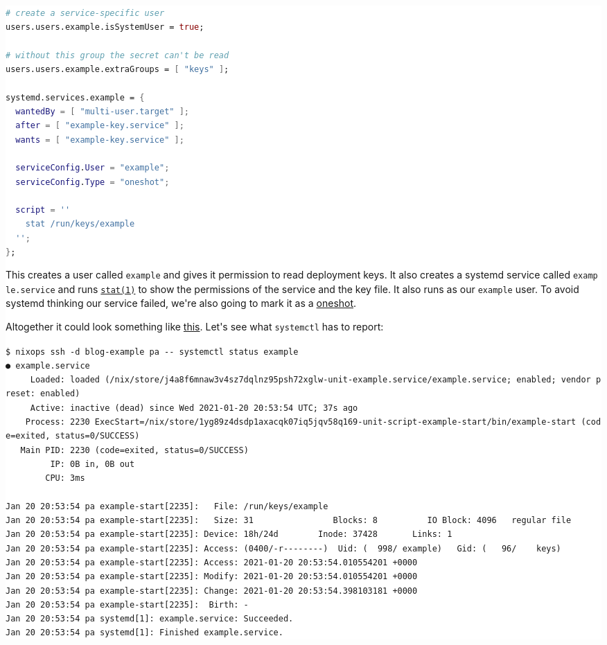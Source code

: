 ```nix
# create a service-specific user
users.users.example.isSystemUser = true;

# without this group the secret can't be read
users.users.example.extraGroups = [ "keys" ]; 

systemd.services.example = {
  wantedBy = [ "multi-user.target" ];
  after = [ "example-key.service" ];
  wants = [ "example-key.service" ];
  
  serviceConfig.User = "example";
  serviceConfig.Type = "oneshot";
  
  script = ''
    stat /run/keys/example
  '';
};
```

This creates a user called `example` and gives it permission to read deployment
keys. It also creates a systemd service called `example.service` and runs
[`stat(1)`](https://linux.die.net/man/1/stat) to show the permissions of the
service and the key file. It also runs as our `example` user. To avoid systemd
thinking our service failed, we're also going to mark it as a
[oneshot](https://www.digitalocean.com/community/tutorials/understanding-systemd-units-and-unit-files#the-service-section).

Altogether it could look something like
[this](https://gist.github.com/Xe/4a71d7741e508d9002be91b62248144a). Let's see
what `systemctl` has to report:

```console
$ nixops ssh -d blog-example pa -- systemctl status example
● example.service
     Loaded: loaded (/nix/store/j4a8f6mnaw3v4sz7dqlnz95psh72xglw-unit-example.service/example.service; enabled; vendor preset: enabled)
     Active: inactive (dead) since Wed 2021-01-20 20:53:54 UTC; 37s ago
    Process: 2230 ExecStart=/nix/store/1yg89z4dsdp1axacqk07iq5jqv58q169-unit-script-example-start/bin/example-start (code=exited, status=0/SUCCESS)
   Main PID: 2230 (code=exited, status=0/SUCCESS)
         IP: 0B in, 0B out
        CPU: 3ms

Jan 20 20:53:54 pa example-start[2235]:   File: /run/keys/example
Jan 20 20:53:54 pa example-start[2235]:   Size: 31                Blocks: 8          IO Block: 4096   regular file
Jan 20 20:53:54 pa example-start[2235]: Device: 18h/24d        Inode: 37428       Links: 1
Jan 20 20:53:54 pa example-start[2235]: Access: (0400/-r--------)  Uid: (  998/ example)   Gid: (   96/    keys)
Jan 20 20:53:54 pa example-start[2235]: Access: 2021-01-20 20:53:54.010554201 +0000
Jan 20 20:53:54 pa example-start[2235]: Modify: 2021-01-20 20:53:54.010554201 +0000
Jan 20 20:53:54 pa example-start[2235]: Change: 2021-01-20 20:53:54.398103181 +0000
Jan 20 20:53:54 pa example-start[2235]:  Birth: -
Jan 20 20:53:54 pa systemd[1]: example.service: Succeeded.
Jan 20 20:53:54 pa systemd[1]: Finished example.service.
```

